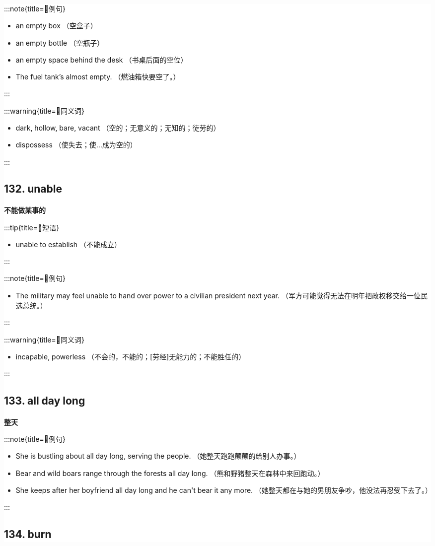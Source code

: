 :::note{title=🎤例句}

- an empty box （空盒子）

- an empty bottle （空瓶子）

- an empty space behind the desk （书桌后面的空位）

- The fuel tank’s almost empty. （燃油箱快要空了。）

:::

:::warning{title=🤔同义词}

- dark, hollow, bare, vacant （空的；无意义的；无知的；徒劳的）

- dispossess （使失去；使…成为空的）

:::


## 132. unable

**不能做某事的**

:::tip{title=🤩短语}

- unable to establish （不能成立）

:::

:::note{title=🎤例句}

- The military may feel unable to hand over power to a civilian president next year. （军方可能觉得无法在明年把政权移交给一位民选总统。）

:::

:::warning{title=🤔同义词}

- incapable, powerless （不会的，不能的；[劳经]无能力的；不能胜任的）

:::


## 133. all day long

**整天**

:::note{title=🎤例句}

- She is bustling about all day long, serving the people. （她整天跑跑颠颠的给别人办事。）

- Bear and wild boars range through the forests all day long. （熊和野猪整天在森林中来回跑动。）

- She keeps after her boyfriend all day long and he can't bear it any more. （她整天都在与她的男朋友争吵，他没法再忍受下去了。）

:::

## 134. burn
